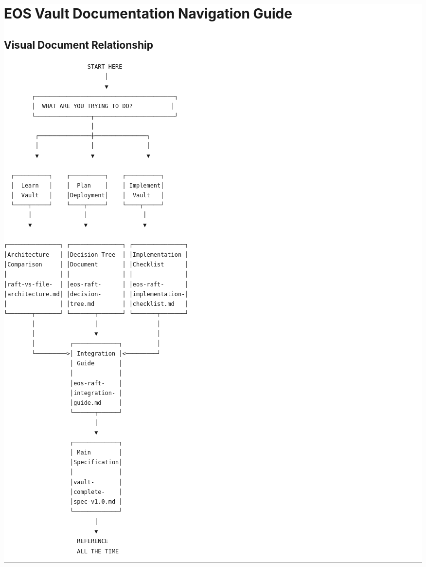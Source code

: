 # EOS Vault Documentation Navigation Guide

## Visual Document Relationship

```
                        START HERE
                             │
                             ▼
        ┌────────────────────────────────────────┐
        │  WHAT ARE YOU TRYING TO DO?           │
        └────────────────┬───────────────────────┘
                         │
         ┌───────────────┼───────────────┐
         │               │               │
         ▼               ▼               ▼
    
  ┌──────────┐    ┌──────────┐    ┌──────────┐
  │  Learn   │    │  Plan    │    │ Implement│
  │  Vault   │    │Deployment│    │  Vault   │
  └────┬─────┘    └────┬─────┘    └────┬─────┘
       │               │                │
       ▼               ▼                ▼
       
┌───────────────┐ ┌───────────────┐ ┌───────────────┐
│Architecture   │ │Decision Tree  │ │Implementation │
│Comparison     │ │Document       │ │Checklist      │
│               │ │               │ │               │
│raft-vs-file-  │ │eos-raft-      │ │eos-raft-      │
│architecture.md│ │decision-      │ │implementation-│
│               │ │tree.md        │ │checklist.md   │
└───────┬───────┘ └───────┬───────┘ └───────┬───────┘
        │                 │                 │
        │                 ▼                 │
        │          ┌─────────────┐          │
        └─────────>│ Integration │<─────────┘
                   │ Guide       │
                   │             │
                   │eos-raft-    │
                   │integration- │
                   │guide.md     │
                   └──────┬──────┘
                          │
                          ▼
                   ┌─────────────┐
                   │ Main        │
                   │Specification│
                   │             │
                   │vault-       │
                   │complete-    │
                   │spec-v1.0.md │
                   └─────────────┘
                          │
                          ▼
                     REFERENCE
                     ALL THE TIME
```

---